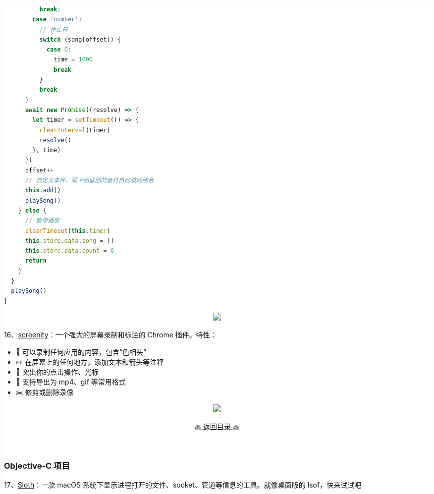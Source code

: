 ```javascript
          break;
        case 'number':
          // 休止符
          switch (song[offset]) {
            case 0:
              time = 1000
              break
          }
          break
      }
      await new Promise((resolve) => {
        let timer = setTimeout(() => {
          clearInterval(timer)
          resolve()
        }, time)
      })
      offset++
      // 自定义事件，跟下面底部的音符自动跳动结合
      this.add()
      playSong()
    } else {
      // 暂停播放
      clearTimeout(this.timer)
      this.store.data.song = []
      this.store.data.count = 0
      return
    }
  }
  playSong()
}
```


<p align="center"><img src='https://raw.githubusercontent.com/521xueweihan/img2/master/hellogithub/56/img/piano.gif' style="max-width:80%; max-height=80%;"></img></p>

16、[screenity](https://hellogithub.com/periodical/statistics/click/?target=https://github.com/alyssaxuu/screenity)：一个强大的屏幕录制和标注的 Chrome 插件。特性：
- 🎥  可以录制任何应用的内容，包含“色相头”
- ✏️  在屏幕上的任何地方，添加文本和箭头等注释
- 👀  突出你的点击操作、光标
- 💾  支持导出为 mp4、gif 等常用格式
- ✂️  修剪或删除录像


<p align="center"><img src='https://raw.githubusercontent.com/521xueweihan/img2/master/hellogithub/56/img/screenity.gif' style="max-width:80%; max-height=80%;"></img></p>

<p align="center"><a href="#目录">🔙 返回目录 🔙</a></p><br>

### Objective-C 项目
17、[Sloth](https://hellogithub.com/periodical/statistics/click/?target=https://github.com/sveinbjornt/Sloth)：一款 macOS 系统下显示进程打开的文件、socket、管道等信息的工具。就像桌面版的 lsof，快来试试吧
